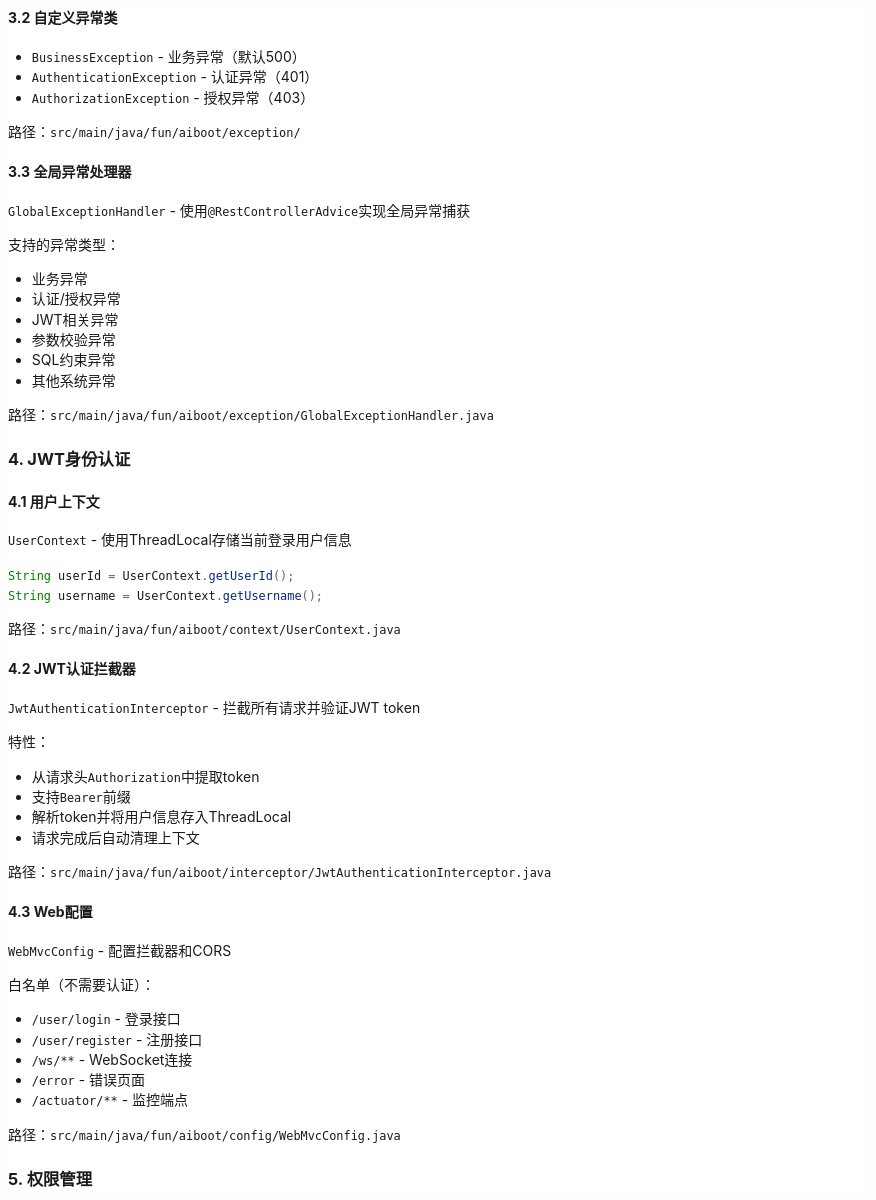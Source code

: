 #### 3.2 自定义异常类
- `BusinessException` - 业务异常（默认500）
- `AuthenticationException` - 认证异常（401）
- `AuthorizationException` - 授权异常（403）

路径：`src/main/java/fun/aiboot/exception/`

#### 3.3 全局异常处理器
`GlobalExceptionHandler` - 使用`@RestControllerAdvice`实现全局异常捕获

支持的异常类型：
- 业务异常
- 认证/授权异常
- JWT相关异常
- 参数校验异常
- SQL约束异常
- 其他系统异常

路径：`src/main/java/fun/aiboot/exception/GlobalExceptionHandler.java`

### 4. JWT身份认证

#### 4.1 用户上下文
`UserContext` - 使用ThreadLocal存储当前登录用户信息

```java
String userId = UserContext.getUserId();
String username = UserContext.getUsername();
```

路径：`src/main/java/fun/aiboot/context/UserContext.java`

#### 4.2 JWT认证拦截器
`JwtAuthenticationInterceptor` - 拦截所有请求并验证JWT token

特性：
- 从请求头`Authorization`中提取token
- 支持`Bearer`前缀
- 解析token并将用户信息存入ThreadLocal
- 请求完成后自动清理上下文

路径：`src/main/java/fun/aiboot/interceptor/JwtAuthenticationInterceptor.java`

#### 4.3 Web配置
`WebMvcConfig` - 配置拦截器和CORS

白名单（不需要认证）：
- `/user/login` - 登录接口
- `/user/register` - 注册接口
- `/ws/**` - WebSocket连接
- `/error` - 错误页面
- `/actuator/**` - 监控端点

路径：`src/main/java/fun/aiboot/config/WebMvcConfig.java`

### 5. 权限管理
